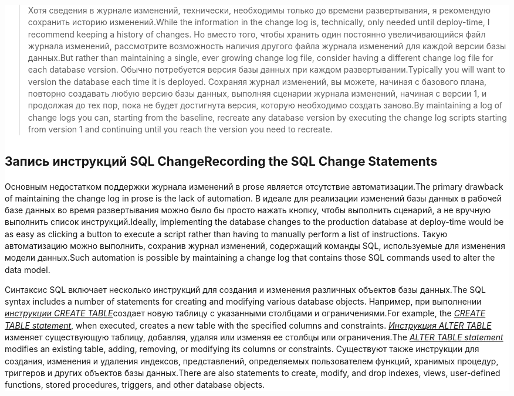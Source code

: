 > <span data-ttu-id="2e7f6-181">Хотя сведения в журнале изменений, технически, необходимы только до времени развертывания, я рекомендую сохранить историю изменений.</span><span class="sxs-lookup"><span data-stu-id="2e7f6-181">While the information in the change log is, technically, only needed until deploy-time, I recommend keeping a history of changes.</span></span> <span data-ttu-id="2e7f6-182">Но вместо того, чтобы хранить один постоянно увеличивающийся файл журнала изменений, рассмотрите возможность наличия другого файла журнала изменений для каждой версии базы данных.</span><span class="sxs-lookup"><span data-stu-id="2e7f6-182">But rather than maintaining a single, ever growing change log file, consider having a different change log file for each database version.</span></span> <span data-ttu-id="2e7f6-183">Обычно потребуется версия базы данных при каждом развертывании.</span><span class="sxs-lookup"><span data-stu-id="2e7f6-183">Typically you will want to version the database each time it is deployed.</span></span> <span data-ttu-id="2e7f6-184">Сохраняя журнал изменений, вы можете, начиная с базового плана, повторно создавать любую версию базы данных, выполняя сценарии журнала изменений, начиная с версии 1, и продолжая до тех пор, пока не будет достигнута версия, которую необходимо создать заново.</span><span class="sxs-lookup"><span data-stu-id="2e7f6-184">By maintaining a log of change logs you can, starting from the baseline, recreate any database version by executing the change log scripts starting from version 1 and continuing until you reach the version you need to recreate.</span></span>

## <a name="recording-the-sql-change-statements"></a><span data-ttu-id="2e7f6-185">Запись инструкций SQL Change</span><span class="sxs-lookup"><span data-stu-id="2e7f6-185">Recording the SQL Change Statements</span></span>

<span data-ttu-id="2e7f6-186">Основным недостатком поддержки журнала изменений в prose является отсутствие автоматизации.</span><span class="sxs-lookup"><span data-stu-id="2e7f6-186">The primary drawback of maintaining the change log in prose is the lack of automation.</span></span> <span data-ttu-id="2e7f6-187">В идеале для реализации изменений базы данных в рабочей базе данных во время развертывания можно было бы просто нажать кнопку, чтобы выполнить сценарий, а не вручную выполнить список инструкций.</span><span class="sxs-lookup"><span data-stu-id="2e7f6-187">Ideally, implementing the database changes to the production database at deploy-time would be as easy as clicking a button to execute a script rather than having to manually perform a list of instructions.</span></span> <span data-ttu-id="2e7f6-188">Такую автоматизацию можно выполнить, сохранив журнал изменений, содержащий команды SQL, используемые для изменения модели данных.</span><span class="sxs-lookup"><span data-stu-id="2e7f6-188">Such automation is possible by maintaining a change log that contains those SQL commands used to alter the data model.</span></span>

<span data-ttu-id="2e7f6-189">Синтаксис SQL включает несколько инструкций для создания и изменения различных объектов базы данных.</span><span class="sxs-lookup"><span data-stu-id="2e7f6-189">The SQL syntax includes a number of statements for creating and modifying various database objects.</span></span> <span data-ttu-id="2e7f6-190">Например, при выполнении [*инструкции CREATE TABLE*](https://msdn.microsoft.com/library/ms174979.aspx)создает новую таблицу с указанными столбцами и ограничениями.</span><span class="sxs-lookup"><span data-stu-id="2e7f6-190">For example, the [*CREATE TABLE statement*](https://msdn.microsoft.com/library/ms174979.aspx), when executed, creates a new table with the specified columns and constraints.</span></span> <span data-ttu-id="2e7f6-191">[*Инструкция ALTER TABLE*](https://msdn.microsoft.com/library/ms190273.aspx) изменяет существующую таблицу, добавляя, удаляя или изменяя ее столбцы или ограничения.</span><span class="sxs-lookup"><span data-stu-id="2e7f6-191">The [*ALTER TABLE statement*](https://msdn.microsoft.com/library/ms190273.aspx) modifies an existing table, adding, removing, or modifying its columns or constraints.</span></span> <span data-ttu-id="2e7f6-192">Существуют также инструкции для создания, изменения и удаления индексов, представлений, определяемых пользователем функций, хранимых процедур, триггеров и других объектов базы данных.</span><span class="sxs-lookup"><span data-stu-id="2e7f6-192">There are also statements to create, modify, and drop indexes, views, user-defined functions, stored procedures, triggers, and other database objects.</span></span>
